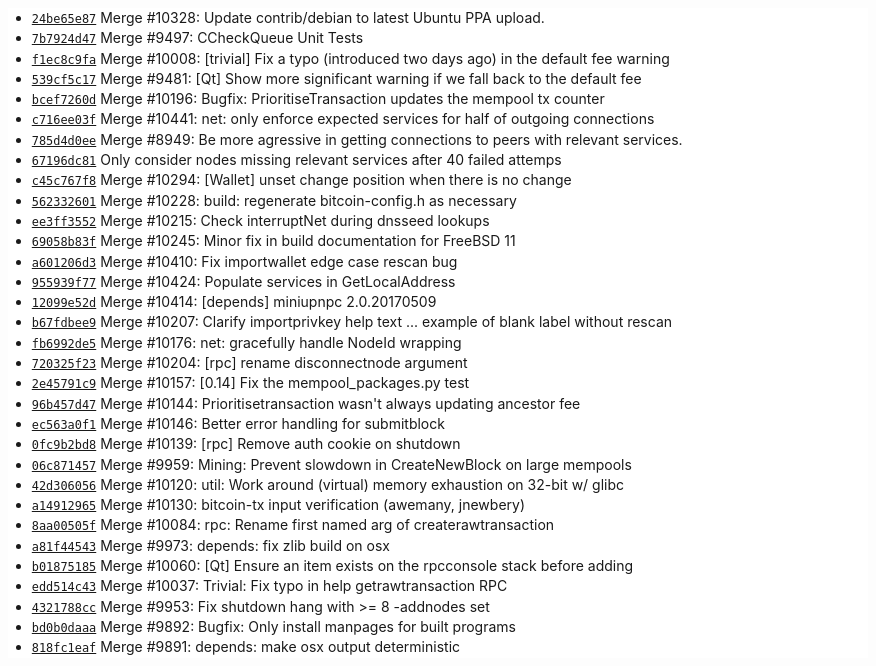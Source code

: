- [`24be65e87`](https://github.com/andspay/ands/commit/24be65e87) Merge #10328: Update contrib/debian to latest Ubuntu PPA upload.
- [`7b7924d47`](https://github.com/andspay/ands/commit/7b7924d47) Merge #9497: CCheckQueue Unit Tests
- [`f1ec8c9fa`](https://github.com/andspay/ands/commit/f1ec8c9fa) Merge #10008: [trivial] Fix a typo (introduced two days ago) in the default fee warning
- [`539cf5c17`](https://github.com/andspay/ands/commit/539cf5c17) Merge #9481: [Qt] Show more significant warning if we fall back to the default fee
- [`bcef7260d`](https://github.com/andspay/ands/commit/bcef7260d) Merge #10196: Bugfix: PrioritiseTransaction updates the mempool tx counter
- [`c716ee03f`](https://github.com/andspay/ands/commit/c716ee03f) Merge #10441: net: only enforce expected services for half of outgoing connections
- [`785d4d0ee`](https://github.com/andspay/ands/commit/785d4d0ee) Merge #8949: Be more agressive in getting connections to peers with relevant services.
- [`67196dc81`](https://github.com/andspay/ands/commit/67196dc81) Only consider nodes missing relevant services after 40 failed attemps
- [`c45c767f8`](https://github.com/andspay/ands/commit/c45c767f8) Merge #10294: [Wallet] unset change position when there is no change
- [`562332601`](https://github.com/andspay/ands/commit/562332601) Merge #10228: build: regenerate bitcoin-config.h as necessary
- [`ee3ff3552`](https://github.com/andspay/ands/commit/ee3ff3552) Merge #10215: Check interruptNet during dnsseed lookups
- [`69058b83f`](https://github.com/andspay/ands/commit/69058b83f) Merge #10245: Minor fix in build documentation for FreeBSD 11
- [`a601206d3`](https://github.com/andspay/ands/commit/a601206d3) Merge #10410: Fix importwallet edge case rescan bug
- [`955939f77`](https://github.com/andspay/ands/commit/955939f77) Merge #10424: Populate services in GetLocalAddress
- [`12099e52d`](https://github.com/andspay/ands/commit/12099e52d) Merge #10414: [depends] miniupnpc 2.0.20170509
- [`b67fdbee9`](https://github.com/andspay/ands/commit/b67fdbee9) Merge #10207: Clarify importprivkey help text ... example of blank label without rescan
- [`fb6992de5`](https://github.com/andspay/ands/commit/fb6992de5) Merge #10176: net: gracefully handle NodeId wrapping
- [`720325f23`](https://github.com/andspay/ands/commit/720325f23) Merge #10204: [rpc] rename disconnectnode argument
- [`2e45791c9`](https://github.com/andspay/ands/commit/2e45791c9) Merge #10157: [0.14] Fix the mempool_packages.py test
- [`96b457d47`](https://github.com/andspay/ands/commit/96b457d47) Merge #10144: Prioritisetransaction wasn't always updating ancestor fee
- [`ec563a0f1`](https://github.com/andspay/ands/commit/ec563a0f1) Merge #10146: Better error handling for submitblock
- [`0fc9b2bd8`](https://github.com/andspay/ands/commit/0fc9b2bd8) Merge #10139: [rpc] Remove auth cookie on shutdown
- [`06c871457`](https://github.com/andspay/ands/commit/06c871457) Merge #9959: Mining: Prevent slowdown in CreateNewBlock on large mempools
- [`42d306056`](https://github.com/andspay/ands/commit/42d306056) Merge #10120: util: Work around (virtual) memory exhaustion on 32-bit w/ glibc
- [`a14912965`](https://github.com/andspay/ands/commit/a14912965) Merge #10130: bitcoin-tx input verification (awemany, jnewbery)
- [`8aa00505f`](https://github.com/andspay/ands/commit/8aa00505f) Merge #10084: rpc: Rename first named arg of createrawtransaction
- [`a81f44543`](https://github.com/andspay/ands/commit/a81f44543) Merge #9973: depends: fix zlib build on osx
- [`b01875185`](https://github.com/andspay/ands/commit/b01875185) Merge #10060: [Qt] Ensure an item exists on the rpcconsole stack before adding
- [`edd514c43`](https://github.com/andspay/ands/commit/edd514c43) Merge #10037: Trivial: Fix typo in help getrawtransaction RPC
- [`4321788cc`](https://github.com/andspay/ands/commit/4321788cc) Merge #9953: Fix shutdown hang with >= 8 -addnodes set
- [`bd0b0daaa`](https://github.com/andspay/ands/commit/bd0b0daaa) Merge #9892: Bugfix: Only install manpages for built programs
- [`818fc1eaf`](https://github.com/andspay/ands/commit/818fc1eaf) Merge #9891: depends: make osx output deterministic